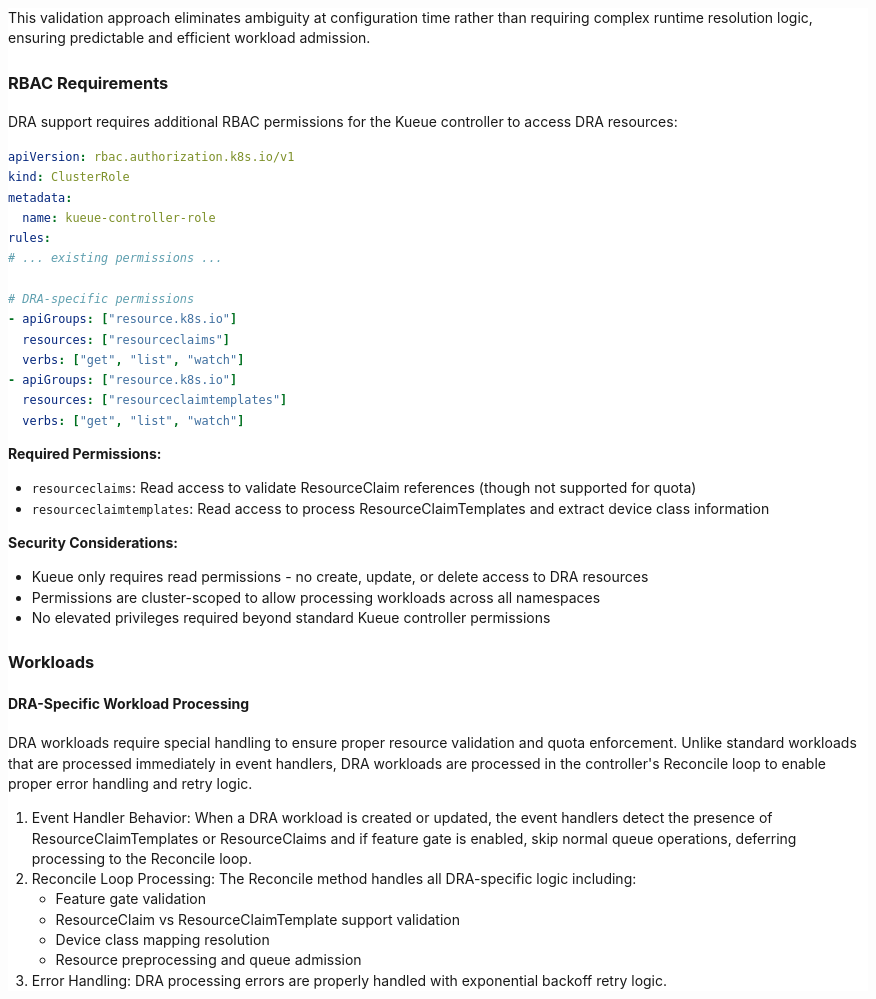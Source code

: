 This validation approach eliminates ambiguity at configuration time rather than requiring complex runtime resolution logic, ensuring predictable and efficient workload admission.

### RBAC Requirements

DRA support requires additional RBAC permissions for the Kueue controller to access DRA resources:

```yaml
apiVersion: rbac.authorization.k8s.io/v1
kind: ClusterRole
metadata:
  name: kueue-controller-role
rules:
# ... existing permissions ...

# DRA-specific permissions
- apiGroups: ["resource.k8s.io"]
  resources: ["resourceclaims"]
  verbs: ["get", "list", "watch"]
- apiGroups: ["resource.k8s.io"]
  resources: ["resourceclaimtemplates"]
  verbs: ["get", "list", "watch"]
```

**Required Permissions:**
- `resourceclaims`: Read access to validate ResourceClaim references (though not supported for quota)
- `resourceclaimtemplates`: Read access to process ResourceClaimTemplates and extract device class information

**Security Considerations:**
- Kueue only requires read permissions - no create, update, or delete access to DRA resources
- Permissions are cluster-scoped to allow processing workloads across all namespaces
- No elevated privileges required beyond standard Kueue controller permissions

### Workloads

#### DRA-Specific Workload Processing

DRA workloads require special handling to ensure proper resource validation and quota enforcement. Unlike standard
workloads that are processed immediately in event handlers, DRA workloads are processed in the controller's Reconcile
loop to enable proper error handling and retry logic.


1. Event Handler Behavior: When a DRA workload is created or updated, the event handlers detect the presence of
   ResourceClaimTemplates or ResourceClaims and if feature gate is enabled, skip normal queue operations, deferring
   processing to the Reconcile loop.
2. Reconcile Loop Processing: The Reconcile method handles all DRA-specific logic including:
   - Feature gate validation
   - ResourceClaim vs ResourceClaimTemplate support validation
   - Device class mapping resolution
   - Resource preprocessing and queue admission
3. Error Handling: DRA processing errors are properly handled with exponential backoff retry logic.
